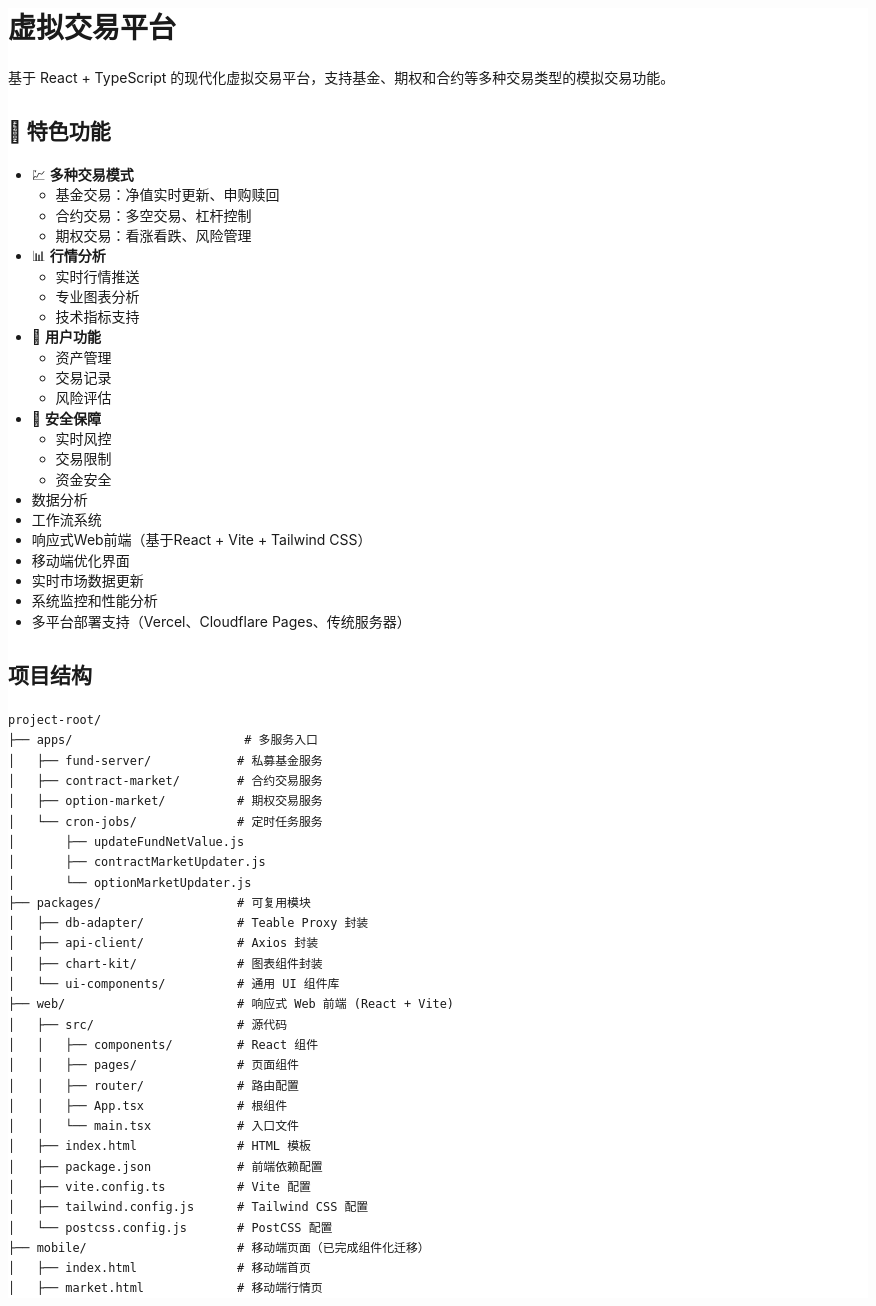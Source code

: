 # 虚拟交易平台

基于 React + TypeScript 的现代化虚拟交易平台，支持基金、期权和合约等多种交易类型的模拟交易功能。

## 🌟 特色功能

- 💹 **多种交易模式**
  - 基金交易：净值实时更新、申购赎回
  - 合约交易：多空交易、杠杆控制
  - 期权交易：看涨看跌、风险管理
- 📊 **行情分析**
  - 实时行情推送
  - 专业图表分析
  - 技术指标支持
- 👥 **用户功能**
  - 资产管理
  - 交易记录
  - 风险评估
- 🔐 **安全保障**
  - 实时风控
  - 交易限制
  - 资金安全
- 数据分析
- 工作流系统
- 响应式Web前端（基于React + Vite + Tailwind CSS）
- 移动端优化界面
- 实时市场数据更新
- 系统监控和性能分析
- 多平台部署支持（Vercel、Cloudflare Pages、传统服务器）

## 项目结构

```
project-root/
├── apps/                        # 多服务入口
│   ├── fund-server/            # 私募基金服务
│   ├── contract-market/        # 合约交易服务
│   ├── option-market/          # 期权交易服务
│   └── cron-jobs/              # 定时任务服务
│       ├── updateFundNetValue.js
│       ├── contractMarketUpdater.js
│       └── optionMarketUpdater.js
├── packages/                   # 可复用模块
│   ├── db-adapter/             # Teable Proxy 封装
│   ├── api-client/             # Axios 封装
│   ├── chart-kit/              # 图表组件封装
│   └── ui-components/          # 通用 UI 组件库
├── web/                        # 响应式 Web 前端 (React + Vite)
│   ├── src/                    # 源代码
│   │   ├── components/         # React 组件
│   │   ├── pages/              # 页面组件
│   │   ├── router/             # 路由配置
│   │   ├── App.tsx             # 根组件
│   │   └── main.tsx            # 入口文件
│   ├── index.html              # HTML 模板
│   ├── package.json            # 前端依赖配置
│   ├── vite.config.ts          # Vite 配置
│   ├── tailwind.config.js      # Tailwind CSS 配置
│   └── postcss.config.js       # PostCSS 配置
├── mobile/                     # 移动端页面（已完成组件化迁移）
│   ├── index.html              # 移动端首页
│   ├── market.html             # 移动端行情页
```